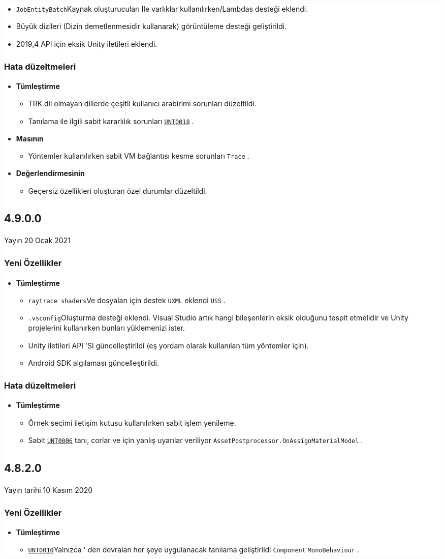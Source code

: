   - `JobEntityBatch`Kaynak oluşturucuları Ile varlıklar kullanılırken/Lambdas desteği eklendi.

  - Büyük dizileri (Dizin demetlenmesidir kullanarak) görüntüleme desteği geliştirildi.
  
  - 2019,4 API için eksik Unity iletileri eklendi.

### <a name="bug-fixes"></a>Hata düzeltmeleri

- **Tümleştirme**

  - TRK dil olmayan dillerde çeşitli kullanıcı arabirimi sorunları düzeltildi.

  - Tanılama ile ilgili sabit kararlılık sorunları [`UNT0018`](https://github.com/microsoft/Microsoft.Unity.Analyzers/blob/main/doc/UNT0018.md) .
  
- **Masının**

  - Yöntemler kullanılırken sabit VM bağlantısı kesme sorunları `Trace` .

- **Değerlendirmesinin**

  - Geçersiz özellikleri oluşturan özel durumlar düzeltildi.

## <a name="4900"></a>4.9.0.0
Yayın 20 Ocak 2021

### <a name="new-features"></a>Yeni Özellikler

- **Tümleştirme**

  - `raytrace shaders`Ve dosyaları için destek `UXML` eklendi `USS` .

  - `.vsconfig`Oluşturma desteği eklendi. Visual Studio artık hangi bileşenlerin eksik olduğunu tespit etmelidir ve Unity projelerini kullanırken bunları yüklemenizi ister.

  - Unity iletileri API 'SI güncelleştirildi (eş yordam olarak kullanılan tüm yöntemler için).

  - Android SDK algılaması güncelleştirildi.

### <a name="bug-fixes"></a>Hata düzeltmeleri

- **Tümleştirme**

  - Örnek seçimi iletişim kutusu kullanılırken sabit işlem yenileme.

  - Sabit [`UNT0006`](https://github.com/microsoft/Microsoft.Unity.Analyzers/blob/main/doc/UNT0006.md) tanı, corlar ve için yanlış uyarılar veriliyor `AssetPostprocessor.OnAssignMaterialModel` .

## <a name="4820"></a>4.8.2.0
Yayın tarihi 10 Kasım 2020

### <a name="new-features"></a>Yeni Özellikler

- **Tümleştirme**

  - [`UNT0010`](https://github.com/microsoft/Microsoft.Unity.Analyzers/blob/main/doc/UNT0010.md)Yalnızca ' den devralan her şeye uygulanacak tanılama geliştirildi `Component` `MonoBehaviour` .
